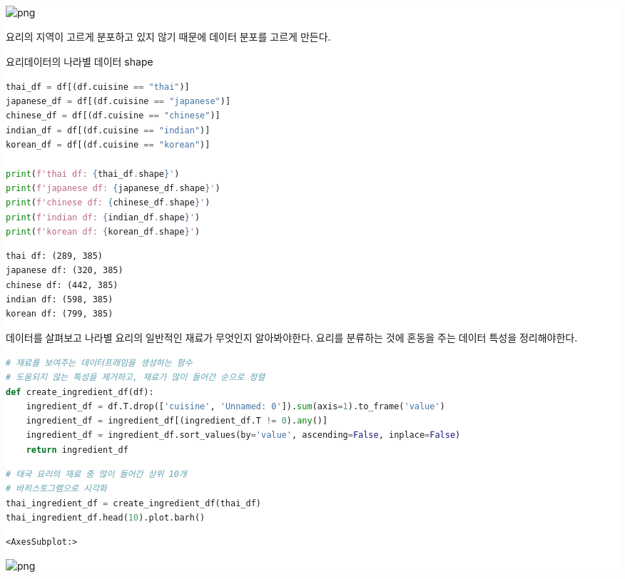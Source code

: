     
![png](output_13_1.png)
    


요리의 지역이 고르게 분포하고 있지 않기 때문에 데이터 분포를 고르게 만든다.

요리데이터의 나라별 데이터 shape


```python
thai_df = df[(df.cuisine == "thai")]
japanese_df = df[(df.cuisine == "japanese")]
chinese_df = df[(df.cuisine == "chinese")]
indian_df = df[(df.cuisine == "indian")]
korean_df = df[(df.cuisine == "korean")]

print(f'thai df: {thai_df.shape}')
print(f'japanese df: {japanese_df.shape}')
print(f'chinese df: {chinese_df.shape}')
print(f'indian df: {indian_df.shape}')
print(f'korean df: {korean_df.shape}')
```

    thai df: (289, 385)
    japanese df: (320, 385)
    chinese df: (442, 385)
    indian df: (598, 385)
    korean df: (799, 385)
    

데이터를 살펴보고 나라별 요리의 일반적인 재료가 무엇인지 알아봐야한다. 요리를 분류하는 것에 혼동을 주는 데이터 특성을 정리해야한다.


```python
# 재료를 보여주는 데이터프래임을 생성하는 함수
# 도움되지 않는 특성을 제거하고, 재료가 많이 들어간 순으로 정렬
def create_ingredient_df(df):
    ingredient_df = df.T.drop(['cuisine', 'Unnamed: 0']).sum(axis=1).to_frame('value')
    ingredient_df = ingredient_df[(ingredient_df.T != 0).any()]
    ingredient_df = ingredient_df.sort_values(by='value', ascending=False, inplace=False)
    return ingredient_df
```


```python
# 태국 요리의 재료 중 많이 들어간 상위 10개
# 바히스토그램으로 시각화
thai_ingredient_df = create_ingredient_df(thai_df)
thai_ingredient_df.head(10).plot.barh()
```




    <AxesSubplot:>




    
![png](output_19_1.png)
    